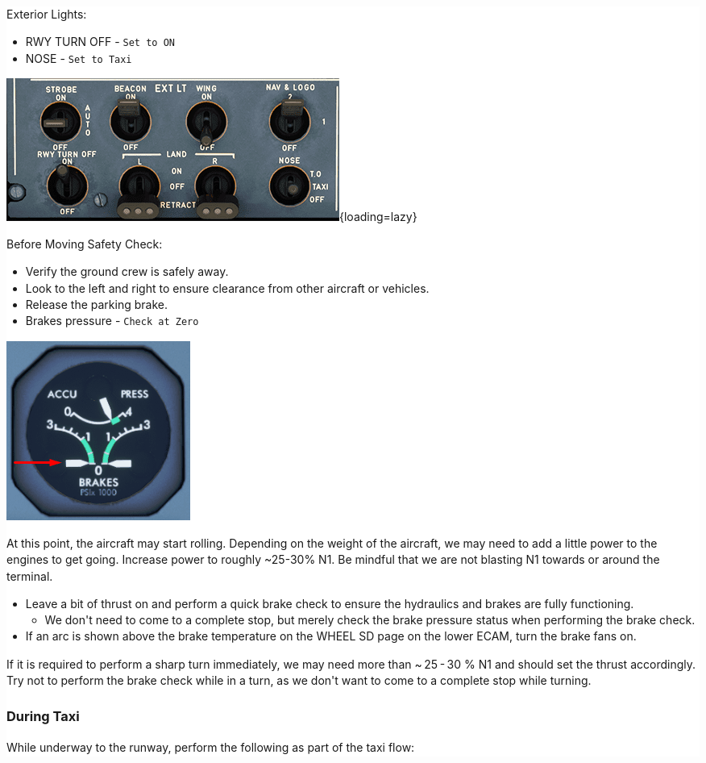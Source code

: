 Exterior Lights:

- RWY TURN OFF - `Set to ON`
- NOSE - `Set to Taxi`

![exterior lights](../assets/beginner-guide/taxi/taxi-lights.png){loading=lazy}

Before Moving Safety Check:

- Verify the ground crew is safely away.
- Look to the left and right to ensure clearance from other aircraft or vehicles.
- Release the parking brake.
- Brakes pressure - `Check at Zero`

![brakes pressure](../assets/beginner-guide/taxi/brakes.png)

At this point, the aircraft may start rolling. Depending on the weight of the aircraft, we may need to add a little power to the engines to get going. Increase power to roughly ~25-30% N1. Be mindful that we are not blasting N1 towards or around the terminal.

- Leave a bit of thrust on and perform a quick brake check to ensure the hydraulics and brakes are fully functioning.
    - We don't need to come to a complete stop, but merely check the brake pressure status when performing the brake check.
- If an arc is shown above the brake temperature on the WHEEL SD page on the lower ECAM, turn the brake fans on.

If it is required to perform a sharp turn immediately, we may need more than ~ 25 - 30 % N1 and should set the thrust accordingly. Try not to perform the brake check while in a turn, as we don't want to come to a complete stop while turning.

### During Taxi

While underway to the runway, perform the following as part of the taxi flow:
